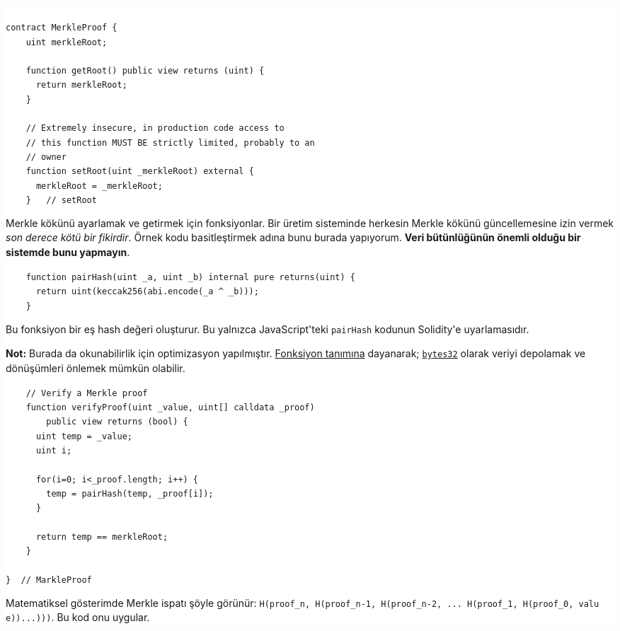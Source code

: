 ```solidity

contract MerkleProof {
    uint merkleRoot;

    function getRoot() public view returns (uint) {
      return merkleRoot;
    }

    // Extremely insecure, in production code access to
    // this function MUST BE strictly limited, probably to an
    // owner
    function setRoot(uint _merkleRoot) external {
      merkleRoot = _merkleRoot;
    }   // setRoot
```

Merkle kökünü ayarlamak ve getirmek için fonksiyonlar. Bir üretim sisteminde herkesin Merkle kökünü güncellemesine izin vermek _son derece kötü bir fikirdir_. Örnek kodu basitleştirmek adına bunu burada yapıyorum. **Veri bütünlüğünün önemli olduğu bir sistemde bunu yapmayın**.

```solidity
    function pairHash(uint _a, uint _b) internal pure returns(uint) {
      return uint(keccak256(abi.encode(_a ^ _b)));
    }
```

Bu fonksiyon bir eş hash değeri oluşturur. Bu yalnızca JavaScript'teki `pairHash` kodunun Solidity'e uyarlamasıdır.

**Not:** Burada da okunabilirlik için optimizasyon yapılmıştır. [Fonksiyon tanımına](https://www.tutorialspoint.com/solidity/solidity_cryptographic_functions.htm) dayanarak; [`bytes32`](https://docs.soliditylang.org/en/v0.5.3/types.html#fixed-size-byte-arrays) olarak veriyi depolamak ve dönüşümleri önlemek mümkün olabilir.

```solidity
    // Verify a Merkle proof
    function verifyProof(uint _value, uint[] calldata _proof)
        public view returns (bool) {
      uint temp = _value;
      uint i;

      for(i=0; i<_proof.length; i++) {
        temp = pairHash(temp, _proof[i]);
      }

      return temp == merkleRoot;
    }

}  // MarkleProof
```

Matematiksel gösterimde Merkle ispatı şöyle görünür: `H(proof_n, H(proof_n-1, H(proof_n-2, ... H(proof_1, H(proof_0, value))...)))`. Bu kod onu uygular.
